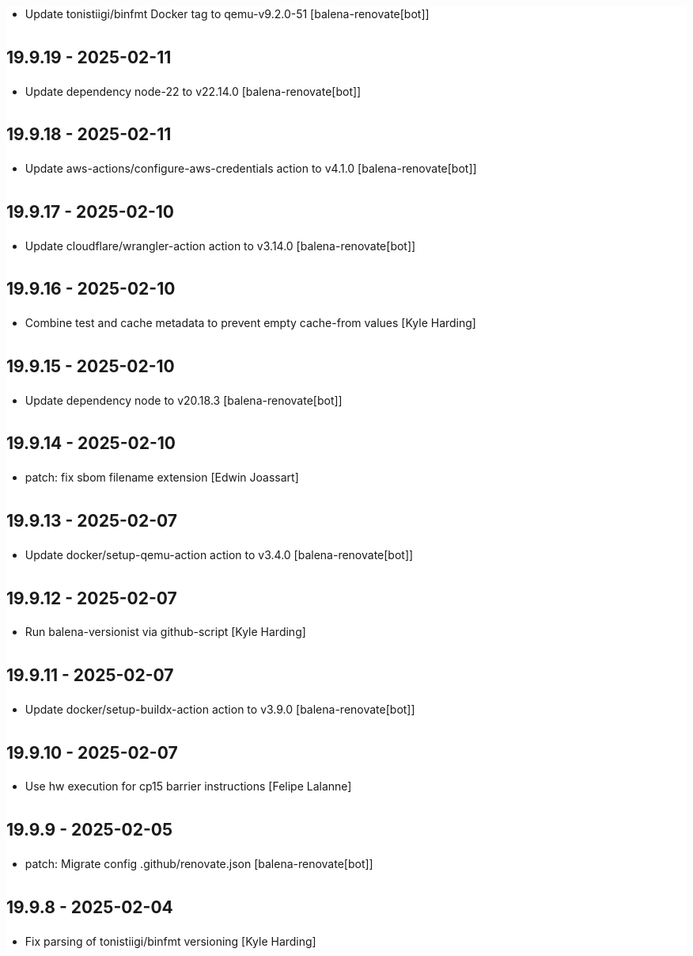 * Update tonistiigi/binfmt Docker tag to qemu-v9.2.0-51 [balena-renovate[bot]]

## 19.9.19 - 2025-02-11

* Update dependency node-22 to v22.14.0 [balena-renovate[bot]]

## 19.9.18 - 2025-02-11

* Update aws-actions/configure-aws-credentials action to v4.1.0 [balena-renovate[bot]]

## 19.9.17 - 2025-02-10

* Update cloudflare/wrangler-action action to v3.14.0 [balena-renovate[bot]]

## 19.9.16 - 2025-02-10

* Combine test and cache metadata to prevent empty cache-from values [Kyle Harding]

## 19.9.15 - 2025-02-10

* Update dependency node to v20.18.3 [balena-renovate[bot]]

## 19.9.14 - 2025-02-10

* patch: fix sbom filename extension [Edwin Joassart]

## 19.9.13 - 2025-02-07

* Update docker/setup-qemu-action action to v3.4.0 [balena-renovate[bot]]

## 19.9.12 - 2025-02-07

* Run balena-versionist via github-script [Kyle Harding]

## 19.9.11 - 2025-02-07

* Update docker/setup-buildx-action action to v3.9.0 [balena-renovate[bot]]

## 19.9.10 - 2025-02-07

* Use hw execution for cp15 barrier instructions [Felipe Lalanne]

## 19.9.9 - 2025-02-05

* patch: Migrate config .github/renovate.json [balena-renovate[bot]]

## 19.9.8 - 2025-02-04

* Fix parsing of tonistiigi/binfmt versioning [Kyle Harding]
